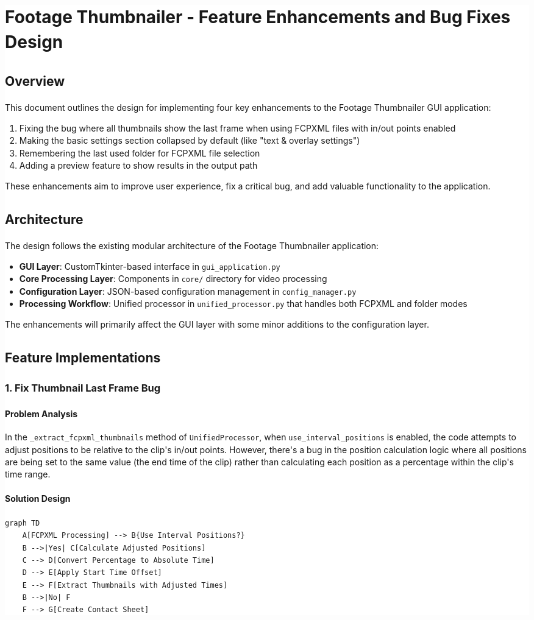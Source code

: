 # Footage Thumbnailer - Feature Enhancements and Bug Fixes Design

## Overview

This document outlines the design for implementing four key enhancements to the Footage Thumbnailer GUI application:

1. Fixing the bug where all thumbnails show the last frame when using FCPXML files with in/out points enabled
2. Making the basic settings section collapsed by default (like "text & overlay settings")
3. Remembering the last used folder for FCPXML file selection
4. Adding a preview feature to show results in the output path

These enhancements aim to improve user experience, fix a critical bug, and add valuable functionality to the application.

## Architecture

The design follows the existing modular architecture of the Footage Thumbnailer application:

- **GUI Layer**: CustomTkinter-based interface in `gui_application.py`
- **Core Processing Layer**: Components in `core/` directory for video processing
- **Configuration Layer**: JSON-based configuration management in `config_manager.py`
- **Processing Workflow**: Unified processor in `unified_processor.py` that handles both FCPXML and folder modes

The enhancements will primarily affect the GUI layer with some minor additions to the configuration layer.

## Feature Implementations

### 1. Fix Thumbnail Last Frame Bug

#### Problem Analysis
In the `_extract_fcpxml_thumbnails` method of `UnifiedProcessor`, when `use_interval_positions` is enabled, the code attempts to adjust positions to be relative to the clip's in/out points. However, there's a bug in the position calculation logic where all positions are being set to the same value (the end time of the clip) rather than calculating each position as a percentage within the clip's time range.

#### Solution Design

```mermaid
graph TD
    A[FCPXML Processing] --> B{Use Interval Positions?}
    B -->|Yes| C[Calculate Adjusted Positions]
    C --> D[Convert Percentage to Absolute Time]
    D --> E[Apply Start Time Offset]
    E --> F[Extract Thumbnails with Adjusted Times]
    B -->|No| F
    F --> G[Create Contact Sheet]
```
